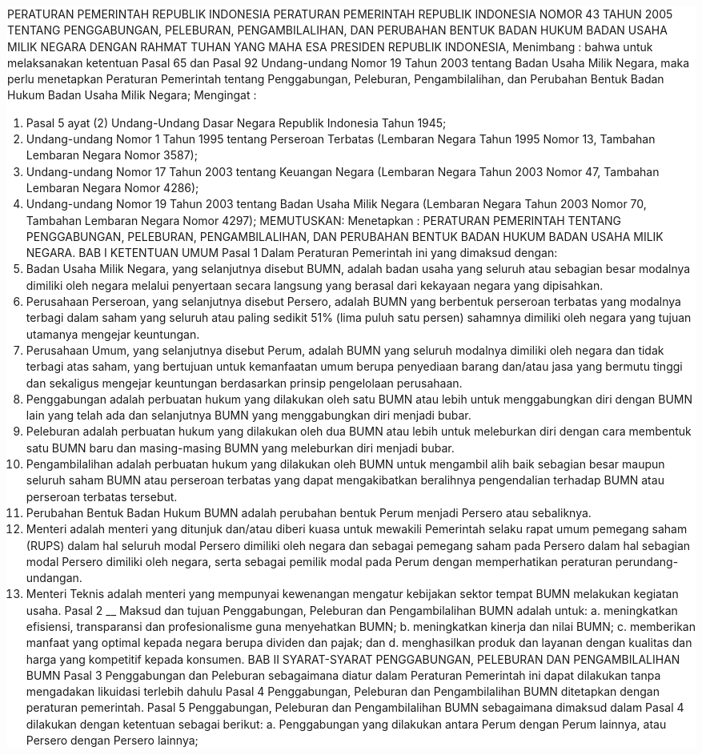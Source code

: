  PERATURAN PEMERINTAH REPUBLIK INDONESIA PERATURAN PEMERINTAH REPUBLIK INDONESIA NOMOR 43 TAHUN 2005 TENTANG PENGGABUNGAN, PELEBURAN, PENGAMBILALIHAN, DAN PERUBAHAN BENTUK BADAN HUKUM BADAN USAHA MILIK NEGARA
DENGAN RAHMAT TUHAN YANG MAHA ESA PRESIDEN REPUBLIK INDONESIA,
Menimbang :
 bahwa untuk melaksanakan ketentuan Pasal 65 dan Pasal 92 Undang-undang Nomor 19 Tahun 2003 tentang Badan Usaha Milik Negara, maka perlu menetapkan Peraturan Pemerintah tentang Penggabungan, Peleburan, Pengambilalihan, dan Perubahan Bentuk Badan Hukum Badan Usaha Milik Negara;
Mengingat :

1. Pasal 5 ayat (2) Undang-Undang Dasar Negara Republik Indonesia Tahun 1945;
2. Undang-undang Nomor 1 Tahun 1995 tentang Perseroan Terbatas (Lembaran Negara Tahun 1995 Nomor 13, Tambahan Lembaran Negara Nomor 3587);
3. Undang-undang Nomor 17 Tahun 2003 tentang Keuangan Negara (Lembaran Negara Tahun 2003 Nomor 47, Tambahan Lembaran Negara Nomor 4286);
4. Undang-undang Nomor 19 Tahun 2003 tentang Badan Usaha Milik Negara (Lembaran Negara Tahun 2003 Nomor 70, Tambahan Lembaran Negara Nomor 4297);
MEMUTUSKAN:
 Menetapkan : PERATURAN PEMERINTAH TENTANG PENGGABUNGAN, PELEBURAN, PENGAMBILALIHAN, DAN PERUBAHAN BENTUK BADAN HUKUM BADAN USAHA MILIK NEGARA.
BAB I KETENTUAN UMUM
Pasal 1
Dalam Peraturan Pemerintah ini yang dimaksud dengan:
1. Badan Usaha Milik Negara, yang selanjutnya disebut BUMN, adalah badan usaha yang seluruh atau sebagian besar modalnya dimiliki oleh negara melalui penyertaan secara langsung yang berasal dari kekayaan negara yang dipisahkan.
2. Perusahaan Perseroan, yang selanjutnya disebut Persero, adalah BUMN yang berbentuk perseroan terbatas yang modalnya terbagi dalam saham yang seluruh atau paling sedikit 51% (lima puluh satu persen) sahamnya dimiliki oleh negara yang tujuan utamanya mengejar keuntungan.
3. Perusahaan Umum, yang selanjutnya disebut Perum, adalah BUMN yang seluruh modalnya dimiliki oleh negara dan tidak terbagi atas saham, yang bertujuan untuk kemanfaatan umum berupa penyediaan barang dan/atau jasa yang bermutu tinggi dan sekaligus mengejar keuntungan berdasarkan prinsip pengelolaan perusahaan.
4. Penggabungan adalah perbuatan hukum yang dilakukan oleh satu BUMN atau lebih untuk menggabungkan diri dengan BUMN lain yang telah ada dan selanjutnya BUMN yang menggabungkan diri menjadi bubar.
5. Peleburan adalah perbuatan hukum yang dilakukan oleh dua BUMN atau lebih untuk meleburkan diri dengan cara membentuk satu BUMN baru dan masing-masing BUMN yang meleburkan diri menjadi bubar.
6. Pengambilalihan adalah perbuatan hukum yang dilakukan oleh BUMN untuk mengambil alih baik sebagian besar maupun seluruh saham BUMN atau perseroan terbatas yang dapat mengakibatkan beralihnya pengendalian terhadap BUMN atau perseroan terbatas tersebut.
7. Perubahan Bentuk Badan Hukum BUMN adalah perubahan bentuk Perum menjadi Persero atau sebaliknya.
8. Menteri adalah menteri yang ditunjuk dan/atau diberi kuasa untuk mewakili Pemerintah selaku rapat umum pemegang saham (RUPS) dalam hal seluruh modal Persero dimiliki oleh negara dan sebagai pemegang saham pada Persero dalam hal sebagian modal Persero dimiliki oleh negara, serta sebagai pemilik modal pada Perum dengan memperhatikan peraturan perundang-undangan.
9. Menteri Teknis adalah menteri yang mempunyai kewenangan mengatur kebijakan sektor tempat BUMN melakukan kegiatan usaha.
Pasal 2
__ Maksud dan tujuan Penggabungan, Peleburan dan Pengambilalihan BUMN adalah untuk:
a. meningkatkan efisiensi, transparansi dan profesionalisme guna menyehatkan BUMN;
b. meningkatkan kinerja dan nilai BUMN;
c. memberikan manfaat yang optimal kepada negara berupa dividen dan pajak; dan
d. menghasilkan produk dan layanan dengan kualitas dan harga yang kompetitif kepada konsumen.
BAB II SYARAT-SYARAT PENGGABUNGAN, PELEBURAN DAN PENGAMBILALIHAN BUMN
Pasal 3
Penggabungan dan Peleburan sebagaimana diatur dalam Peraturan Pemerintah ini dapat dilakukan tanpa mengadakan likuidasi terlebih dahulu
Pasal 4
Penggabungan, Peleburan dan Pengambilalihan BUMN ditetapkan dengan peraturan pemerintah.
Pasal 5
Penggabungan, Peleburan dan Pengambilalihan BUMN sebagaimana dimaksud dalam Pasal 4 dilakukan dengan ketentuan sebagai berikut:
a. Penggabungan yang dilakukan antara Perum dengan Perum lainnya, atau Persero dengan Persero lainnya;